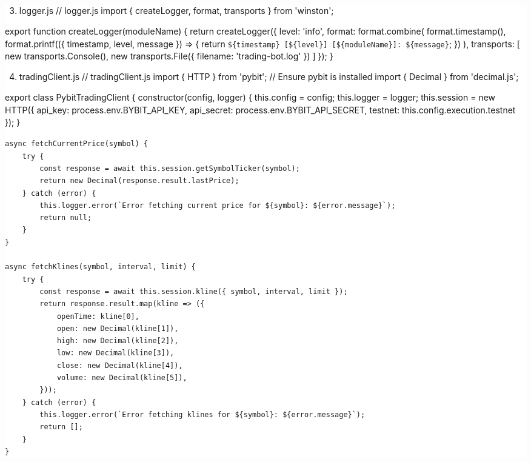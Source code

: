 3. logger.js
// logger.js
import { createLogger, format, transports } from 'winston';

export function createLogger(moduleName) {
    return createLogger({
        level: 'info',
        format: format.combine(
            format.timestamp(),
            format.printf(({ timestamp, level, message }) => {
                return `${timestamp} [${level}] [${moduleName}]: ${message}`;
            })
        ),
        transports: [
            new transports.Console(),
            new transports.File({ filename: 'trading-bot.log' })
        ]
    });
}

4. tradingClient.js
// tradingClient.js
import { HTTP } from 'pybit'; // Ensure pybit is installed
import { Decimal } from 'decimal.js';

export class PybitTradingClient {
    constructor(config, logger) {
        this.config = config;
        this.logger = logger;
        this.session = new HTTP({
            api_key: process.env.BYBIT_API_KEY,
            api_secret: process.env.BYBIT_API_SECRET,
            testnet: this.config.execution.testnet
        });
    }

    async fetchCurrentPrice(symbol) {
        try {
            const response = await this.session.getSymbolTicker(symbol);
            return new Decimal(response.result.lastPrice);
        } catch (error) {
            this.logger.error(`Error fetching current price for ${symbol}: ${error.message}`);
            return null;
        }
    }

    async fetchKlines(symbol, interval, limit) {
        try {
            const response = await this.session.kline({ symbol, interval, limit });
            return response.result.map(kline => ({
                openTime: kline[0],
                open: new Decimal(kline[1]),
                high: new Decimal(kline[2]),
                low: new Decimal(kline[3]),
                close: new Decimal(kline[4]),
                volume: new Decimal(kline[5]),
            }));
        } catch (error) {
            this.logger.error(`Error fetching klines for ${symbol}: ${error.message}`);
            return [];
        }
    }
